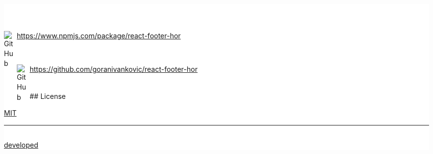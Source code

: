 </br>

</br>

<img  align="left" alt="GitHub" width="26px" src="https://raw.githubusercontent.com/github/explore/80688e429a7d4ef2fca1e82350fe8e3517d3494d/topics/npm/npm.png" alt="npm" />https://www.npmjs.com/package/react-footer-hor

</br>


<img align="left" alt="GitHub" width="26px" src="https://raw.githubusercontent.com/github/explore/78df643247d429f6cc873026c0622819ad797942/topics/github/github.png" />https://github.com/goranivankovic/react-footer-hor


</br>
## License

[MIT](https://choosealicense.com/licenses/mit/)

<hr></hr>

##
[developed](https://github.com/goranivankovic)


